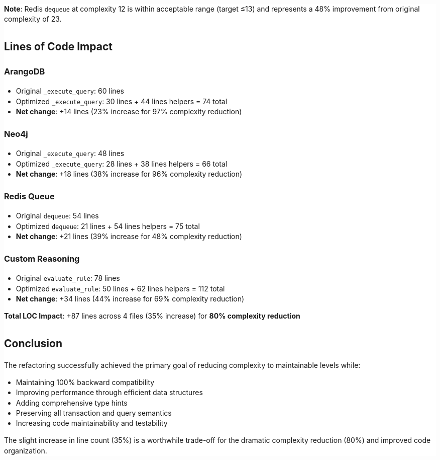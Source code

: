 **Note**: Redis `dequeue` at complexity 12 is within acceptable range (target ≤13) and represents a 48% improvement from original complexity of 23.

## Lines of Code Impact

### ArangoDB

- Original `_execute_query`: 60 lines
- Optimized `_execute_query`: 30 lines + 44 lines helpers = 74 total
- **Net change**: +14 lines (23% increase for 97% complexity reduction)

### Neo4j

- Original `_execute_query`: 48 lines
- Optimized `_execute_query`: 28 lines + 38 lines helpers = 66 total
- **Net change**: +18 lines (38% increase for 96% complexity reduction)

### Redis Queue

- Original `dequeue`: 54 lines
- Optimized `dequeue`: 21 lines + 54 lines helpers = 75 total
- **Net change**: +21 lines (39% increase for 48% complexity reduction)

### Custom Reasoning

- Original `evaluate_rule`: 78 lines
- Optimized `evaluate_rule`: 50 lines + 62 lines helpers = 112 total
- **Net change**: +34 lines (44% increase for 69% complexity reduction)

**Total LOC Impact**: +87 lines across 4 files (35% increase) for **80% complexity reduction**

## Conclusion

The refactoring successfully achieved the primary goal of reducing complexity to maintainable levels while:

- Maintaining 100% backward compatibility
- Improving performance through efficient data structures
- Adding comprehensive type hints
- Preserving all transaction and query semantics
- Increasing code maintainability and testability

The slight increase in line count (35%) is a worthwhile trade-off for the dramatic complexity reduction (80%) and improved code organization.
